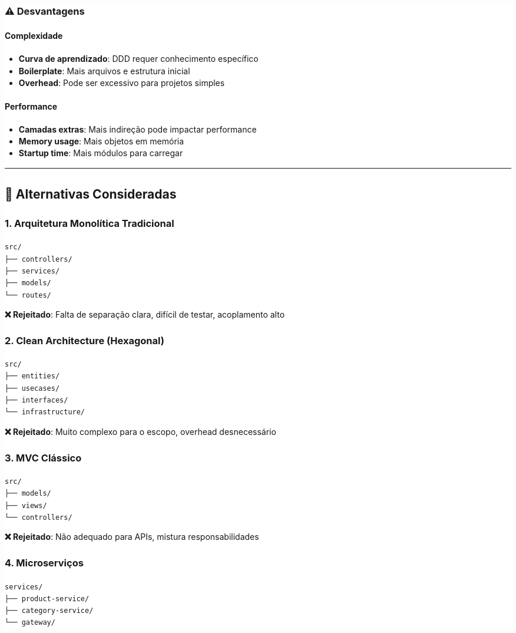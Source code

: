 ### ⚠️ Desvantagens

#### Complexidade
- **Curva de aprendizado**: DDD requer conhecimento específico
- **Boilerplate**: Mais arquivos e estrutura inicial
- **Overhead**: Pode ser excessivo para projetos simples

#### Performance
- **Camadas extras**: Mais indireção pode impactar performance
- **Memory usage**: Mais objetos em memória
- **Startup time**: Mais módulos para carregar

---

## 🔄 Alternativas Consideradas

### 1. Arquitetura Monolítica Tradicional
```
src/
├── controllers/
├── services/
├── models/
└── routes/
```

**❌ Rejeitado**: Falta de separação clara, difícil de testar, acoplamento alto

### 2. Clean Architecture (Hexagonal)
```
src/
├── entities/
├── usecases/
├── interfaces/
└── infrastructure/
```

**❌ Rejeitado**: Muito complexo para o escopo, overhead desnecessário

### 3. MVC Clássico
```
src/
├── models/
├── views/
└── controllers/
```

**❌ Rejeitado**: Não adequado para APIs, mistura responsabilidades

### 4. Microserviços
```
services/
├── product-service/
├── category-service/
└── gateway/
```

